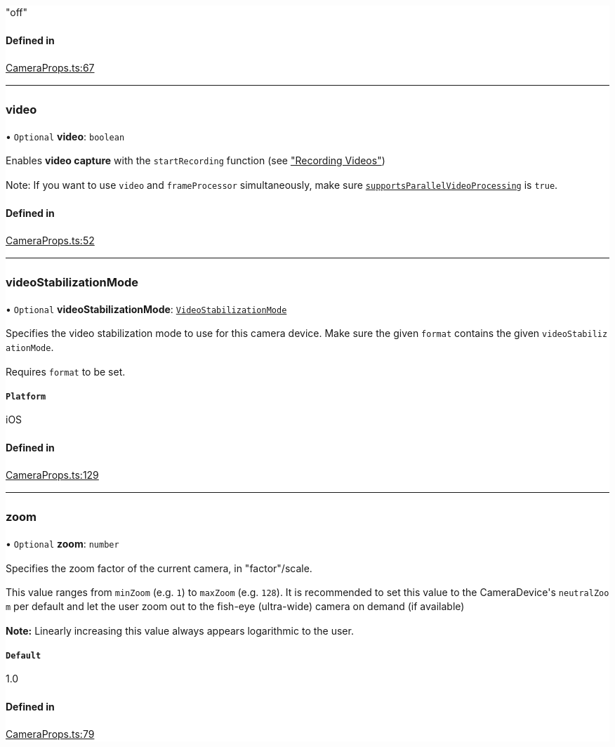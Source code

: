 "off"

#### Defined in

[CameraProps.ts:67](https://github.com/mrousavy/react-native-vision-camera/blob/c2fb5bf1/src/CameraProps.ts#L67)

___

### video

• `Optional` **video**: `boolean`

Enables **video capture** with the `startRecording` function (see ["Recording Videos"](https://react-native-vision-camera.com/docs/guides/capturing/#recording-videos))

Note: If you want to use `video` and `frameProcessor` simultaneously, make sure [`supportsParallelVideoProcessing`](https://react-native-vision-camera.com/docs/guides/devices#the-supportsparallelvideoprocessing-prop) is `true`.

#### Defined in

[CameraProps.ts:52](https://github.com/mrousavy/react-native-vision-camera/blob/c2fb5bf1/src/CameraProps.ts#L52)

___

### videoStabilizationMode

• `Optional` **videoStabilizationMode**: [`VideoStabilizationMode`](../#videostabilizationmode)

Specifies the video stabilization mode to use for this camera device. Make sure the given `format` contains the given `videoStabilizationMode`.

Requires `format` to be set.

**`Platform`**

iOS

#### Defined in

[CameraProps.ts:129](https://github.com/mrousavy/react-native-vision-camera/blob/c2fb5bf1/src/CameraProps.ts#L129)

___

### zoom

• `Optional` **zoom**: `number`

Specifies the zoom factor of the current camera, in "factor"/scale.

This value ranges from `minZoom` (e.g. `1`) to `maxZoom` (e.g. `128`). It is recommended to set this value
to the CameraDevice's `neutralZoom` per default and let the user zoom out to the fish-eye (ultra-wide) camera
on demand (if available)

**Note:** Linearly increasing this value always appears logarithmic to the user.

**`Default`**

1.0

#### Defined in

[CameraProps.ts:79](https://github.com/mrousavy/react-native-vision-camera/blob/c2fb5bf1/src/CameraProps.ts#L79)
